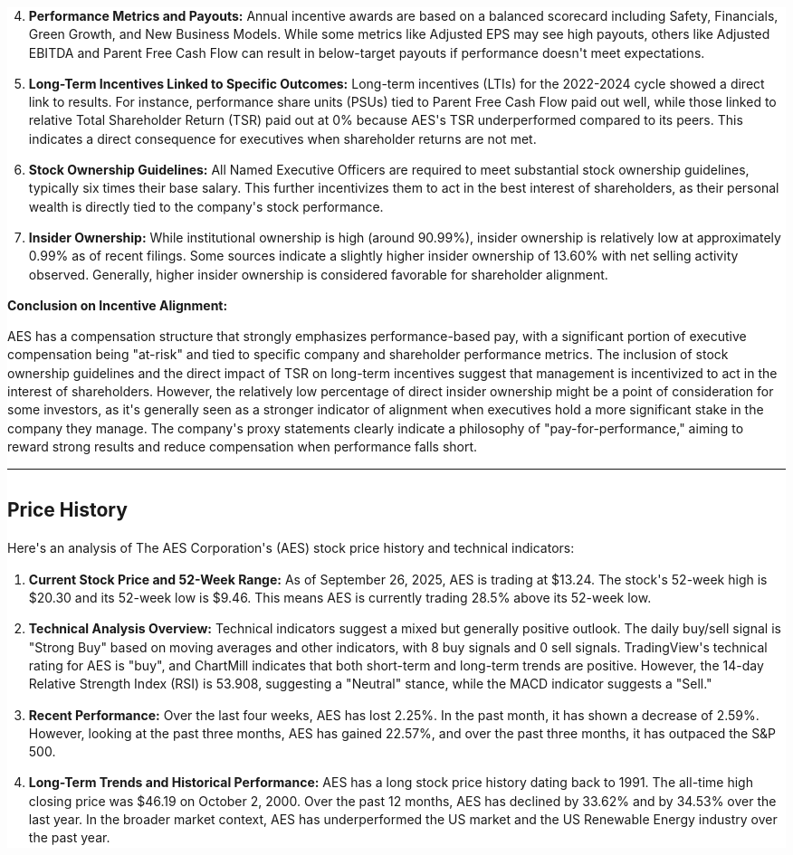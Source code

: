 4.  **Performance Metrics and Payouts:** Annual incentive awards are based on a balanced scorecard including Safety, Financials, Green Growth, and New Business Models. While some metrics like Adjusted EPS may see high payouts, others like Adjusted EBITDA and Parent Free Cash Flow can result in below-target payouts if performance doesn't meet expectations.

5.  **Long-Term Incentives Linked to Specific Outcomes:** Long-term incentives (LTIs) for the 2022-2024 cycle showed a direct link to results. For instance, performance share units (PSUs) tied to Parent Free Cash Flow paid out well, while those linked to relative Total Shareholder Return (TSR) paid out at 0% because AES's TSR underperformed compared to its peers. This indicates a direct consequence for executives when shareholder returns are not met.

6.  **Stock Ownership Guidelines:** All Named Executive Officers are required to meet substantial stock ownership guidelines, typically six times their base salary. This further incentivizes them to act in the best interest of shareholders, as their personal wealth is directly tied to the company's stock performance.

7.  **Insider Ownership:** While institutional ownership is high (around 90.99%), insider ownership is relatively low at approximately 0.99% as of recent filings. Some sources indicate a slightly higher insider ownership of 13.60% with net selling activity observed. Generally, higher insider ownership is considered favorable for shareholder alignment.

**Conclusion on Incentive Alignment:**

AES has a compensation structure that strongly emphasizes performance-based pay, with a significant portion of executive compensation being "at-risk" and tied to specific company and shareholder performance metrics. The inclusion of stock ownership guidelines and the direct impact of TSR on long-term incentives suggest that management is incentivized to act in the interest of shareholders. However, the relatively low percentage of direct insider ownership might be a point of consideration for some investors, as it's generally seen as a stronger indicator of alignment when executives hold a more significant stake in the company they manage. The company's proxy statements clearly indicate a philosophy of "pay-for-performance," aiming to reward strong results and reduce compensation when performance falls short.

---

## Price History

Here's an analysis of The AES Corporation's (AES) stock price history and technical indicators:

1.  **Current Stock Price and 52-Week Range:** As of September 26, 2025, AES is trading at $13.24. The stock's 52-week high is $20.30 and its 52-week low is $9.46. This means AES is currently trading 28.5% above its 52-week low.

2.  **Technical Analysis Overview:** Technical indicators suggest a mixed but generally positive outlook. The daily buy/sell signal is "Strong Buy" based on moving averages and other indicators, with 8 buy signals and 0 sell signals. TradingView's technical rating for AES is "buy", and ChartMill indicates that both short-term and long-term trends are positive. However, the 14-day Relative Strength Index (RSI) is 53.908, suggesting a "Neutral" stance, while the MACD indicator suggests a "Sell."

3.  **Recent Performance:** Over the last four weeks, AES has lost 2.25%. In the past month, it has shown a decrease of 2.59%. However, looking at the past three months, AES has gained 22.57%, and over the past three months, it has outpaced the S&P 500.

4.  **Long-Term Trends and Historical Performance:** AES has a long stock price history dating back to 1991. The all-time high closing price was $46.19 on October 2, 2000. Over the past 12 months, AES has declined by 33.62% and by 34.53% over the last year. In the broader market context, AES has underperformed the US market and the US Renewable Energy industry over the past year.
